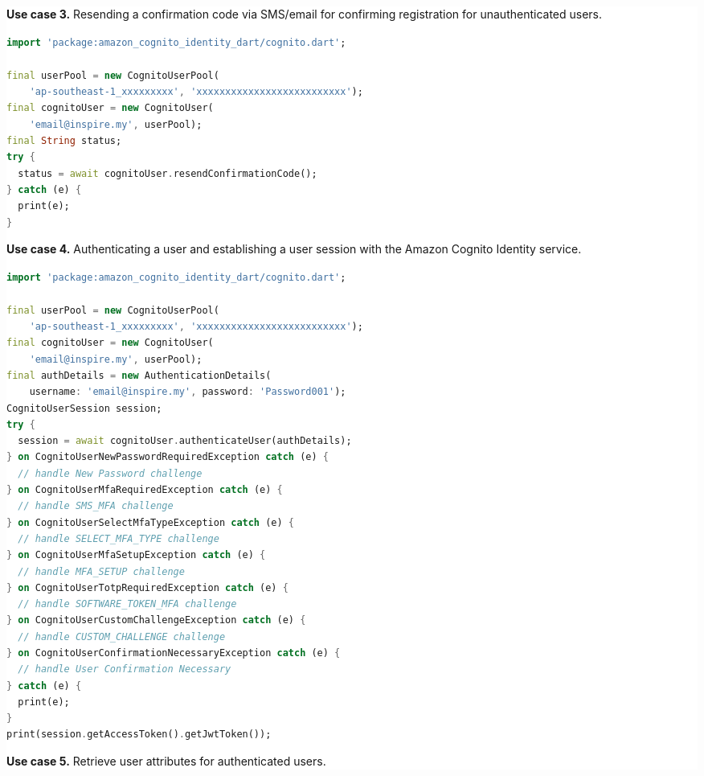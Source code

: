 __Use case 3.__ Resending a confirmation code via SMS/email for confirming registration for unauthenticated users.

```dart
import 'package:amazon_cognito_identity_dart/cognito.dart';

final userPool = new CognitoUserPool(
    'ap-southeast-1_xxxxxxxxx', 'xxxxxxxxxxxxxxxxxxxxxxxxxx');
final cognitoUser = new CognitoUser(
    'email@inspire.my', userPool);
final String status;
try {
  status = await cognitoUser.resendConfirmationCode();
} catch (e) {
  print(e);
}
```

__Use case 4.__ Authenticating a user and establishing a user session with the Amazon Cognito Identity service.

```dart
import 'package:amazon_cognito_identity_dart/cognito.dart';

final userPool = new CognitoUserPool(
    'ap-southeast-1_xxxxxxxxx', 'xxxxxxxxxxxxxxxxxxxxxxxxxx');
final cognitoUser = new CognitoUser(
    'email@inspire.my', userPool);
final authDetails = new AuthenticationDetails(
    username: 'email@inspire.my', password: 'Password001');
CognitoUserSession session;
try {
  session = await cognitoUser.authenticateUser(authDetails);
} on CognitoUserNewPasswordRequiredException catch (e) {
  // handle New Password challenge
} on CognitoUserMfaRequiredException catch (e) {
  // handle SMS_MFA challenge
} on CognitoUserSelectMfaTypeException catch (e) {
  // handle SELECT_MFA_TYPE challenge
} on CognitoUserMfaSetupException catch (e) {
  // handle MFA_SETUP challenge
} on CognitoUserTotpRequiredException catch (e) {
  // handle SOFTWARE_TOKEN_MFA challenge
} on CognitoUserCustomChallengeException catch (e) {
  // handle CUSTOM_CHALLENGE challenge
} on CognitoUserConfirmationNecessaryException catch (e) {
  // handle User Confirmation Necessary
} catch (e) {
  print(e);
}
print(session.getAccessToken().getJwtToken());
```

__Use case 5.__ Retrieve user attributes for authenticated users.

